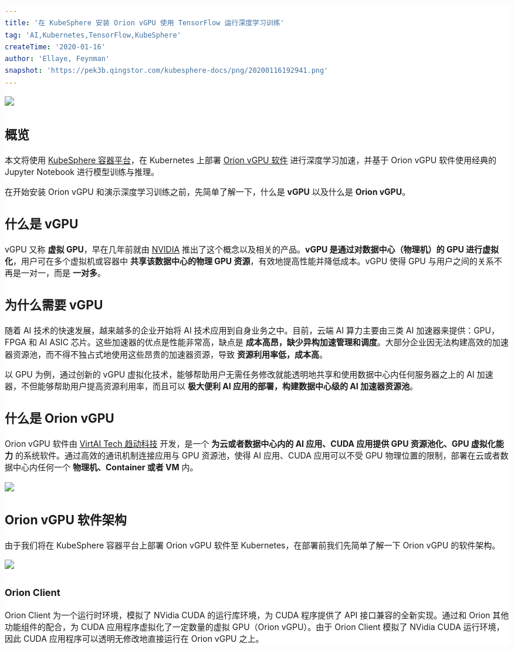 ```yaml
---
title: '在 KubeSphere 安装 Orion vGPU 使用 TensorFlow 运行深度学习训练'
tag: 'AI,Kubernetes,TensorFlow,KubeSphere'
createTime: '2020-01-16'
author: 'Ellaye, Feynman'
snapshot: 'https://pek3b.qingstor.com/kubesphere-docs/png/20200116192941.png'
---
```


![](https://pek3b.qingstor.com/kubesphere-docs/png/20200116193908.png)

## 概览

本文将使用 [KubeSphere 容器平台](https://github.com/whenegghitsrock/kubesphere-carryon)，在 Kubernetes 上部署 [Orion vGPU 软件](https://github.com/virtaitech/orion) 进行深度学习加速，并基于 Orion vGPU 软件使用经典的 Jupyter Notebook 进行模型训练与推理。

在开始安装 Orion vGPU 和演示深度学习训练之前，先简单了解一下，什么是 **vGPU** 以及什么是 **Orion vGPU**。

## 什么是 vGPU

vGPU 又称 **虚拟 GPU**，早在几年前就由 [NVIDIA](https://www.nvidia.cn/data-center/virtual-gpu-technology/) 推出了这个概念以及相关的产品。**vGPU 是通过对数据中心（物理机）的 GPU 进行虚拟化**，用户可在多个虚拟机或容器中 **共享该数据中心的物理 GPU 资源**，有效地提高性能并降低成本。vGPU 使得 GPU 与用户之间的关系不再是一对一，而是 **一对多**。

## 为什么需要 vGPU

随着 AI 技术的快速发展，越来越多的企业开始将 AI 技术应用到自身业务之中。目前，云端 AI 算力主要由三类 AI 加速器来提供：GPU，FPGA 和 AI ASIC 芯片。这些加速器的优点是性能非常高，缺点是 **成本高昂，缺少异构加速管理和调度**。大部分企业因无法构建高效的加速器资源池，而不得不独占式地使用这些昂贵的加速器资源，导致 **资源利用率低，成本高**。

以 GPU 为例，通过创新的 vGPU 虚拟化技术，能够帮助用户无需任务修改就能透明地共享和使用数据中心内任何服务器之上的 AI 加速器，不但能够帮助用户提高资源利用率，而且可以 **极大便利 AI 应用的部署，构建数据中心级的 AI 加速器资源池**。

## 什么是 Orion vGPU

Orion vGPU 软件由 [VirtAI Tech 趋动科技](https://virtai.tech/) 开发，是一个 **为云或者数据中心内的 AI 应用、CUDA 应用提供 GPU 资源池化、GPU 虚拟化能力** 的系统软件。通过高效的通讯机制连接应用与 GPU 资源池，使得 AI 应用、CUDA 应用可以不受 GPU 物理位置的限制，部署在云或者数据中心内任何一个 **物理机、Container 或者 VM** 内。

![](https://pek3b.qingstor.com/kubesphere-docs/png/20200116162207.png)

## Orion vGPU 软件架构

由于我们将在 KubeSphere 容器平台上部署 Orion vGPU 软件至 Kubernetes，在部署前我们先简单了解一下 Orion vGPU 的软件架构。

![](https://pek3b.qingstor.com/kubesphere-docs/png/20200116162958.png)

### Orion Client

Orion Client 为一个运行时环境，模拟了 NVidia CUDA 的运行库环境，为 CUDA 程序提供了 API 接口兼容的全新实现。通过和 Orion 其他功能组件的配合，为 CUDA 应用程序虚拟化了一定数量的虚拟 GPU（Orion vGPU）。由于 Orion Client 模拟了 NVidia CUDA 运行环境，因此 CUDA 应用程序可以透明无修改地直接运行在 Orion vGPU 之上。
